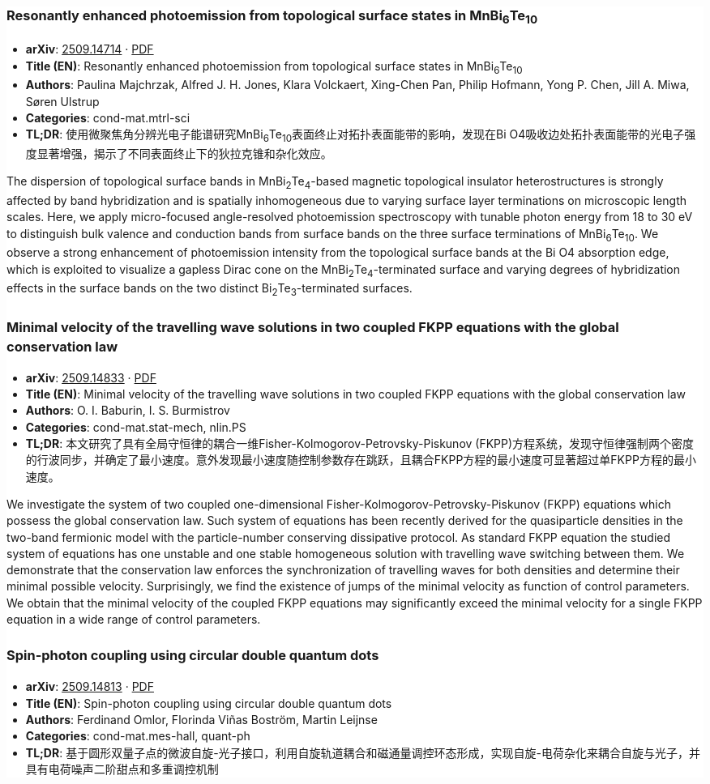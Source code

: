 ### Resonantly enhanced photoemission from topological surface states in MnBi$_6$Te$_{10}$
- **arXiv**: [2509.14714](https://arxiv.org/abs/2509.14714)  ·  [PDF](https://arxiv.org/pdf/2509.14714.pdf)
- **Title (EN)**: Resonantly enhanced photoemission from topological surface states in MnBi$_6$Te$_{10}$
- **Authors**: Paulina Majchrzak, Alfred J. H. Jones, Klara Volckaert, Xing-Chen Pan, Philip Hofmann, Yong P. Chen, Jill A. Miwa, Søren Ulstrup
- **Categories**: cond-mat.mtrl-sci
- **TL;DR**: 使用微聚焦角分辨光电子能谱研究MnBi$_6$Te$_{10}$表面终止对拓扑表面能带的影响，发现在Bi O4吸收边处拓扑表面能带的光电子强度显著增强，揭示了不同表面终止下的狄拉克锥和杂化效应。

The dispersion of topological surface bands in MnBi$_2$Te$_4$-based magnetic
topological insulator heterostructures is strongly affected by band
hybridization and is spatially inhomogeneous due to varying surface layer
terminations on microscopic length scales. Here, we apply micro-focused
angle-resolved photoemission spectroscopy with tunable photon energy from 18 to
30 eV to distinguish bulk valence and conduction bands from surface bands on
the three surface terminations of MnBi$_6$Te$_10$. We observe a strong
enhancement of photoemission intensity from the topological surface bands at
the Bi O4 absorption edge, which is exploited to visualize a gapless Dirac cone
on the MnBi$_2$Te$_4$-terminated surface and varying degrees of hybridization
effects in the surface bands on the two distinct Bi$_2$Te$_3$-terminated
surfaces.

### Minimal velocity of the travelling wave solutions in two coupled FKPP equations with the global conservation law
- **arXiv**: [2509.14833](https://arxiv.org/abs/2509.14833)  ·  [PDF](https://arxiv.org/pdf/2509.14833.pdf)
- **Title (EN)**: Minimal velocity of the travelling wave solutions in two coupled FKPP equations with the global conservation law
- **Authors**: O. I. Baburin, I. S. Burmistrov
- **Categories**: cond-mat.stat-mech, nlin.PS
- **TL;DR**: 本文研究了具有全局守恒律的耦合一维Fisher-Kolmogorov-Petrovsky-Piskunov (FKPP)方程系统，发现守恒律强制两个密度的行波同步，并确定了最小速度。意外发现最小速度随控制参数存在跳跃，且耦合FKPP方程的最小速度可显著超过单FKPP方程的最小速度。

We investigate the system of two coupled one-dimensional
Fisher-Kolmogorov-Petrovsky-Piskunov (FKPP) equations which possess the global
conservation law. Such system of equations has been recently derived for the
quasiparticle densities in the two-band fermionic model with the
particle-number conserving dissipative protocol. As standard FKPP equation the
studied system of equations has one unstable and one stable homogeneous
solution with travelling wave switching between them. We demonstrate that the
conservation law enforces the synchronization of travelling waves for both
densities and determine their minimal possible velocity. Surprisingly, we find
the existence of jumps of the minimal velocity as function of control
parameters. We obtain that the minimal velocity of the coupled FKPP equations
may significantly exceed the minimal velocity for a single FKPP equation in a
wide range of control parameters.

### Spin-photon coupling using circular double quantum dots
- **arXiv**: [2509.14813](https://arxiv.org/abs/2509.14813)  ·  [PDF](https://arxiv.org/pdf/2509.14813.pdf)
- **Title (EN)**: Spin-photon coupling using circular double quantum dots
- **Authors**: Ferdinand Omlor, Florinda Viñas Boström, Martin Leijnse
- **Categories**: cond-mat.mes-hall, quant-ph
- **TL;DR**: 基于圆形双量子点的微波自旋-光子接口，利用自旋轨道耦合和磁通量调控环态形成，实现自旋-电荷杂化来耦合自旋与光子，并具有电荷噪声二阶甜点和多重调控机制
